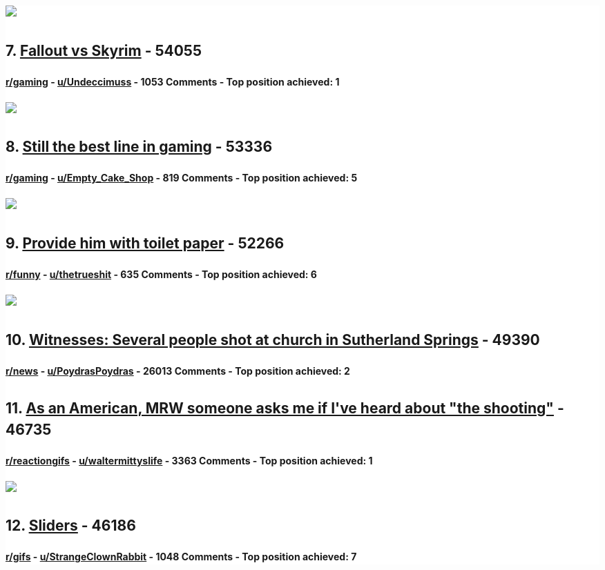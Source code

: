 <a href="https://i.redd.it/qr8ttf4x86wz.png"><img src="https://b.thumbs.redditmedia.com/UksDIwEPw89nEWImOS_QiTr7zJ3l0lWZ6sEWM6mi6kc.jpg"></img></a>

## 7. [Fallout vs Skyrim](http://reddit.com/r/gaming/comments/7axfod/fallout_vs_skyrim/) - 54055
#### [r/gaming](http://reddit.com/r/gaming) - [u/Undeccimuss](http://reddit.com/u/Undeccimuss) - 1053 Comments - Top position achieved: 1

<a href="https://i.imgur.com/godk5HN.gifv"><img src="https://b.thumbs.redditmedia.com/lTMPVakwgPAgmkRNzMMtqjkuBbnXYQMynU3kShGewBg.jpg"></img></a>

## 8. [Still the best line in gaming](http://reddit.com/r/gaming/comments/7az9ws/still_the_best_line_in_gaming/) - 53336
#### [r/gaming](http://reddit.com/r/gaming) - [u/Empty_Cake_Shop](http://reddit.com/u/Empty_Cake_Shop) - 819 Comments - Top position achieved: 5

<a href="https://i.redd.it/g5zy7t2h97wz.jpg"><img src="https://b.thumbs.redditmedia.com/ynCGxPsrlA8o6QZl8WZzi0LtMI4IPV5VckV8i9HA4MY.jpg"></img></a>

## 9. [Provide him with toilet paper](http://reddit.com/r/funny/comments/7aykwe/provide_him_with_toilet_paper/) - 52266
#### [r/funny](http://reddit.com/r/funny) - [u/thetrueshit](http://reddit.com/u/thetrueshit) - 635 Comments - Top position achieved: 6

<a href="https://i.redd.it/1ptgw31zp6wz.jpg"><img src="https://b.thumbs.redditmedia.com/In4Wd1wYrGfrjQEfcw1qbkHoqHgZQGs0s0C4ZfL9A4k.jpg"></img></a>

## 10. [Witnesses: Several people shot at church in Sutherland Springs](http://reddit.com/r/news/comments/7azdoa/witnesses_several_people_shot_at_church_in/) - 49390
#### [r/news](http://reddit.com/r/news) - [u/PoydrasPoydras](http://reddit.com/u/PoydrasPoydras) - 26013 Comments - Top position achieved: 2

## 11. [As an American, MRW someone asks me if I've heard about "the shooting"](http://reddit.com/r/reactiongifs/comments/7b0d5o/as_an_american_mrw_someone_asks_me_if_ive_heard/) - 46735
#### [r/reactiongifs](http://reddit.com/r/reactiongifs) - [u/waltermittyslife](http://reddit.com/u/waltermittyslife) - 3363 Comments - Top position achieved: 1

<a href="https://i.redd.it/w7rx3ch528wz.gif"><img src="https://a.thumbs.redditmedia.com/36ETPovyGDRvGLCksf2oI-t0mYegrmSaLX0iIXkucQ0.jpg"></img></a>

## 12. [Sliders](http://reddit.com/r/gifs/comments/7ax3pj/sliders/) - 46186
#### [r/gifs](http://reddit.com/r/gifs) - [u/StrangeClownRabbit](http://reddit.com/u/StrangeClownRabbit) - 1048 Comments - Top position achieved: 7
